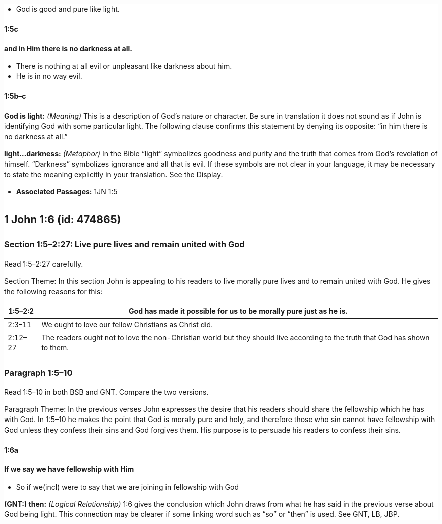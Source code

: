* God is good and pure like light.

#### 1:5c

**and in Him there is no darkness at all.**

* There is nothing at all evil or unpleasant like darkness about him.
* He is in no way evil.

#### 1:5b–c

**God is light:** *(Meaning)* This is a description of God’s nature or character. Be sure in translation it does not sound as if John is identifying God with some particular light. The following clause confirms this statement by denying its opposite: “in him there is no darkness at all.”

**light…darkness:** *(Metaphor)* In the Bible “light” symbolizes goodness and purity and the truth that comes from God’s revelation of himself. “Darkness” symbolizes ignorance and all that is evil. If these symbols are not clear in your language, it may be necessary to state the meaning explicitly in your translation. See the Display.

* **Associated Passages:** 1JN 1:5

## 1 John 1:6 (id: 474865)

### Section 1:5–2:27: Live pure lives and remain united with God

Read 1:5–2:27 carefully.

Section Theme: In this section John is appealing to his readers to live morally pure lives and to remain united with God. He gives the following reasons for this:

| 1:5–2:2 | God has made it possible for us to be morally pure just as he is. |
| --- | --- |
| 2:3–11 | We ought to love our fellow Christians as Christ did. |
| 2:12–27 | The readers ought not to love the non\-Christian world but they should live according to the truth that God has shown to them. |

### Paragraph 1:5–10

Read 1:5–10 in both BSB and GNT. Compare the two versions.

Paragraph Theme: In the previous verses John expresses the desire that his readers should share the fellowship which he has with God. In 1:5–10 he makes the point that God is morally pure and holy, and therefore those who sin cannot have fellowship with God unless they confess their sins and God forgives them. His purpose is to persuade his readers to confess their sins.

#### 1:6a

**If we say we have fellowship with Him**

* So if we(incl) were to say that we are joining in fellowship with God

**(GNT:) then:** *(Logical Relationship)* 1:6 gives the conclusion which John draws from what he has said in the previous verse about God being light. This connection may be clearer if some linking word such as “so” or “then” is used. See GNT, LB, JBP.
